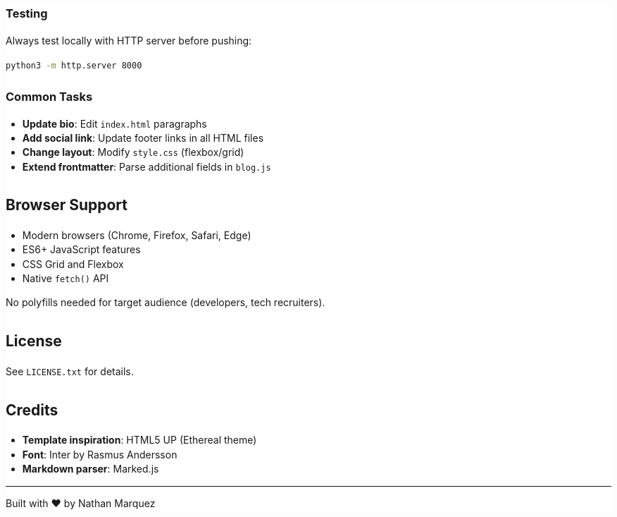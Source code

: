 ### Testing
Always test locally with HTTP server before pushing:
```bash
python3 -m http.server 8000
```

### Common Tasks
- **Update bio**: Edit `index.html` paragraphs
- **Add social link**: Update footer links in all HTML files
- **Change layout**: Modify `style.css` (flexbox/grid)
- **Extend frontmatter**: Parse additional fields in `blog.js`

## Browser Support

- Modern browsers (Chrome, Firefox, Safari, Edge)
- ES6+ JavaScript features
- CSS Grid and Flexbox
- Native `fetch()` API

No polyfills needed for target audience (developers, tech recruiters).

## License

See `LICENSE.txt` for details.

## Credits

- **Template inspiration**: HTML5 UP (Ethereal theme)
- **Font**: Inter by Rasmus Andersson
- **Markdown parser**: Marked.js

---

Built with ❤️ by Nathan Marquez
